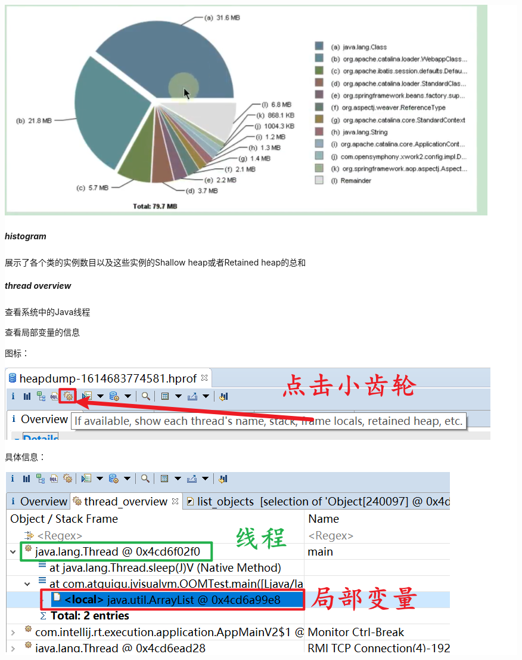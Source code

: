 ![image-20220510153453192](03-JVM监控及诊断工具-GUI篇/image-20220510153453192.png)

##### histogram

展示了各个类的实例数目以及这些实例的Shallow heap或者Retained heap的总和

##### thread overview

查看系统中的Java线程

查看局部变量的信息	

图标：

![image-20220510154456546](03-JVM监控及诊断工具-GUI篇/image-20220510154456546.png)

具体信息：

![image-20220510154501085](03-JVM监控及诊断工具-GUI篇/image-20220510154501085.png)
